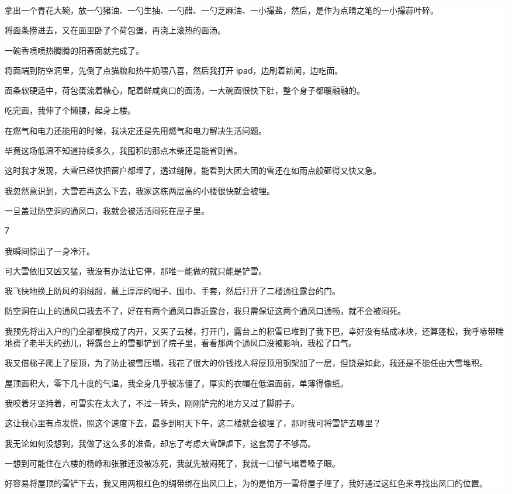 拿出一个青花大碗，放一勺猪油、一勺生抽、一勺醋、一勺芝麻油、一小撮盐，然后，是作为点睛之笔的一小撮蒜叶碎。


将面条捞进去，又在面里卧了个荷包蛋，再浇上滚热的面汤。


一碗香喷喷热腾腾的阳春面就完成了。


将面端到防空洞里，先倒了点猫粮和热牛奶喂八喜，然后我打开 ipad，边刷着新闻，边吃面。


面条软硬适中，荷包蛋流着糖心，配着鲜咸爽口的面汤，一大碗面很快下肚，整个身子都暖融融的。


吃完面，我伸了个懒腰，起身上楼。


在燃气和电力还能用的时候，我决定还是先用燃气和电力解决生活问题。


毕竟这场低温不知道持续多久，我囤积的那点木柴还是能省则省。


这时我才发现，大雪已经快把窗户都埋了，透过缝隙，能看到大团大团的雪还在如雨点般砸得又快又急。


我忽然意识到，大雪若再这么下去，我家这栋两层高的小楼很快就会被埋。


一旦盖过防空洞的通风口，我就会被活活闷死在屋子里。


7


我瞬间惊出了一身冷汗。


可大雪依旧又凶又猛，我没有办法让它停，那唯一能做的就只能是铲雪。


我飞快地换上防风的羽绒服，戴上厚厚的帽子、围巾、手套，然后打开了二楼通往露台的门。


防空洞在山上的通风口我去不了，好在有两个通风口靠近露台，我只需保证这两个通风口通畅，就不会被闷死。


我预先将出入户的门全部都换成了内开，又买了云梯，打开门，露台上的积雪已堆到了我下巴，幸好没有结成冰块，还算蓬松，我呼哧带喘地费了老半天的劲儿，将露台上的雪都铲到了院子里，看看那两个通风口没被影响，我松了口气。


我又借梯子爬上了屋顶，为了防止被雪压塌，我花了很大的价钱找人将屋顶用钢架加了一层，但饶是如此，我还是不能任由大雪堆积。


屋顶面积大，零下几十度的气温，我全身几乎被冻僵了，厚实的衣帽在低温面前，单薄得像纸。


我咬着牙坚持着，可雪实在太大了，不过一转头，刚刚铲完的地方又过了脚脖子。


这让我心里有点发慌，照这个速度下去，最多到明天下午，这二楼就会被埋了，那时我可将雪铲去哪里？


我无论如何没想到，我做了这么多的准备，却忘了考虑大雪肆虐下，这套房子不够高。


一想到可能住在六楼的杨峥和张雅还没被冻死，我就先被闷死了，我就一口郁气堵着嗓子眼。


好容易将屋顶的雪铲下去，我又用两根红色的绸带绑在出风口上，为的是怕万一雪将屋子埋了，我好通过这红色来寻找出风口的位置。
